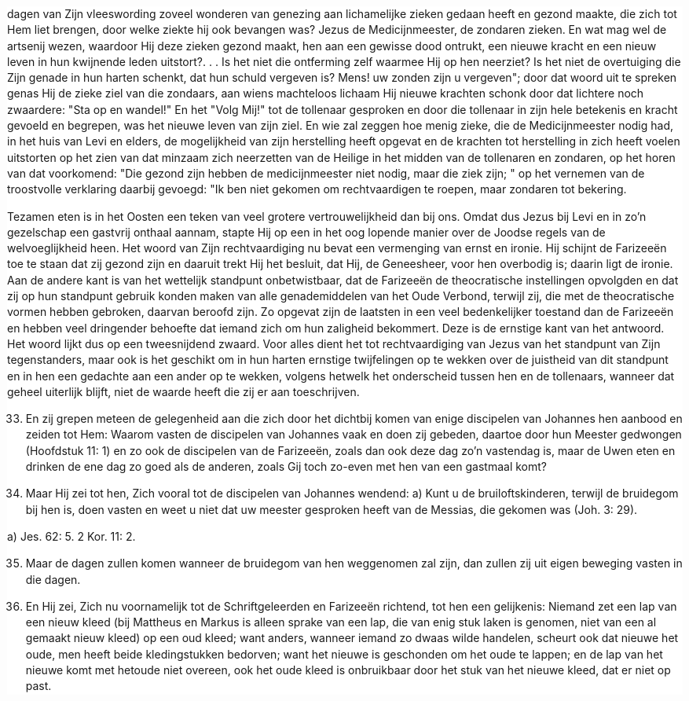 dagen van Zijn vleeswording zoveel wonderen van genezing aan lichamelijke zieken gedaan heeft en gezond maakte, die zich tot Hem liet brengen, door welke ziekte hij ook bevangen was? Jezus de Medicijnmeester, de zondaren zieken. En wat mag wel de artsenij wezen, waardoor Hij deze zieken gezond maakt, hen aan een gewisse dood ontrukt, een nieuwe kracht en een nieuw leven in hun kwijnende leden uitstort?. . . Is het niet die ontferming zelf waarmee Hij op hen neerziet? Is het niet de overtuiging die Zijn genade in hun harten schenkt, dat hun schuld vergeven is? Mens! uw zonden zijn u vergeven"; door dat woord uit te spreken genas Hij de zieke ziel van die zondaars, aan wiens machteloos lichaam Hij nieuwe krachten schonk door dat lichtere noch zwaardere: "Sta op en wandel!" En het "Volg Mij!" tot de tollenaar gesproken en door die tollenaar in zijn hele betekenis en kracht gevoeld en begrepen, was het nieuwe leven van zijn ziel. En wie zal zeggen hoe menig zieke, die de Medicijnmeester nodig had, in het huis van Levi en elders, de mogelijkheid van zijn herstelling heeft opgevat en de krachten tot herstelling in zich heeft voelen uitstorten op het zien van dat minzaam zich neerzetten van de Heilige in het midden van de tollenaren en zondaren, op het horen van dat voorkomend: "Die gezond zijn hebben de medicijnmeester niet nodig, maar die ziek zijn; " op het vernemen van de troostvolle verklaring daarbij gevoegd: "Ik ben niet gekomen om rechtvaardigen te roepen, maar zondaren tot bekering.

Tezamen eten is in het Oosten een teken van veel grotere vertrouwelijkheid dan bij ons. Omdat dus Jezus bij Levi en in zo’n gezelschap een gastvrij onthaal aannam, stapte Hij op een in het oog lopende manier over de Joodse regels van de welvoeglijkheid heen. Het woord van Zijn rechtvaardiging nu bevat een vermenging van ernst en ironie. Hij schijnt de Farizeeën toe te staan dat zij gezond zijn en daaruit trekt Hij het besluit, dat Hij, de Geneesheer, voor hen overbodig is; daarin ligt de ironie. Aan de andere kant is van het wettelijk standpunt onbetwistbaar, dat de Farizeeën de theocratische instellingen opvolgden en dat zij op hun standpunt gebruik konden maken van alle genademiddelen van het Oude Verbond, terwijl zij, die met de theocratische vormen hebben gebroken, daarvan beroofd zijn. Zo opgevat zijn de laatsten in een veel bedenkelijker toestand dan de Farizeeën en hebben veel dringender behoefte dat iemand zich om hun zaligheid bekommert. Deze is de ernstige kant van het antwoord. Het woord lijkt dus op een tweesnijdend zwaard. Voor alles dient het tot rechtvaardiging van Jezus van het standpunt van Zijn tegenstanders, maar ook is het geschikt om in hun harten ernstige twijfelingen op te wekken over de juistheid van dit standpunt en in hen een gedachte aan een ander op te wekken, volgens hetwelk het onderscheid tussen hen en de tollenaars, wanneer dat geheel uiterlijk blijft, niet de waarde heeft die zij er aan toeschrijven.

33. En zij grepen meteen de gelegenheid aan die zich door het dichtbij komen van enige discipelen van Johannes hen aanbood en zeiden tot Hem: Waarom vasten de discipelen van Johannes vaak en doen zij gebeden, daartoe door hun Meester gedwongen (Hoofdstuk 11: 1) en zo ook de discipelen van de Farizeeën, zoals dan ook deze dag zo’n vastendag is, maar de Uwen eten en drinken de ene dag zo goed als de anderen, zoals Gij toch zo-even met hen van een gastmaal komt?

34. Maar Hij zei tot hen, Zich vooral tot de discipelen van Johannes wendend: a) Kunt u de bruiloftskinderen, terwijl de bruidegom bij hen is, doen vasten en weet u niet dat uw meester gesproken heeft van de Messias, die gekomen was (Joh. 3: 29).

a) Jes. 62: 5. 2 Kor. 11: 2.

35. Maar de dagen zullen komen wanneer de bruidegom van hen weggenomen zal zijn, dan zullen zij uit eigen beweging vasten in die dagen.

36. En Hij zei, Zich nu voornamelijk tot de Schriftgeleerden en Farizeeën richtend, tot hen een gelijkenis: Niemand zet een lap van een nieuw kleed (bij Mattheus en Markus is alleen sprake van een lap, die van enig stuk laken is genomen, niet van een al gemaakt nieuw kleed) op een oud kleed; want anders, wanneer iemand zo dwaas wilde handelen, scheurt ook dat nieuwe het oude, men heeft beide kledingstukken bedorven; want het nieuwe is geschonden om het oude te lappen; en de lap van het nieuwe komt met hetoude niet overeen, ook het oude kleed is onbruikbaar door het stuk van het nieuwe kleed, dat er niet op past.
